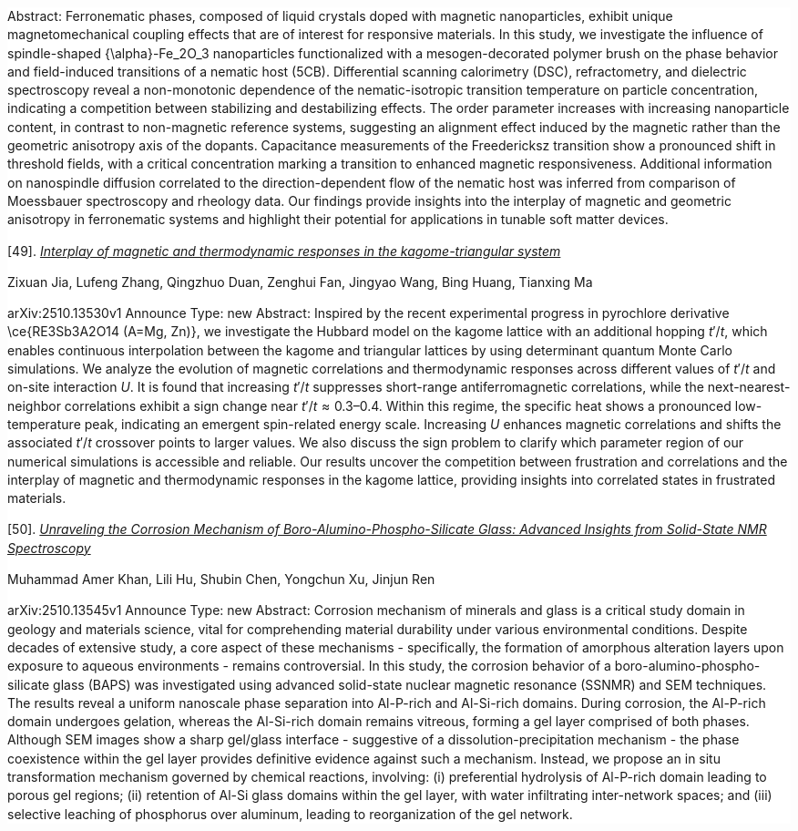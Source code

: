 Abstract: Ferronematic phases, composed of liquid crystals doped with magnetic nanoparticles, exhibit unique magnetomechanical coupling effects that are of interest for responsive materials. In this study, we investigate the influence of spindle-shaped {\alpha}-Fe_2O_3 nanoparticles functionalized with a mesogen-decorated polymer brush on the phase behavior and field-induced transitions of a nematic host (5CB). Differential scanning calorimetry (DSC), refractometry, and dielectric spectroscopy reveal a non-monotonic dependence of the nematic-isotropic transition temperature on particle concentration, indicating a competition between stabilizing and destabilizing effects. The order parameter increases with increasing nanoparticle content, in contrast to non-magnetic reference systems, suggesting an alignment effect induced by the magnetic rather than the geometric anisotropy axis of the dopants. Capacitance measurements of the Freedericksz transition show a pronounced shift in threshold fields, with a critical concentration marking a transition to enhanced magnetic responsiveness. Additional information on nanospindle diffusion correlated to the direction-dependent flow of the nematic host was inferred from comparison of Moessbauer spectroscopy and rheology data. Our findings provide insights into the interplay of magnetic and geometric anisotropy in ferronematic systems and highlight their potential for applications in tunable soft matter devices.



[49]. [*Interplay of magnetic and thermodynamic responses in the kagome-triangular system*](https://arxiv.org/abs/2510.13530 "Interplay of magnetic and thermodynamic responses in the kagome-triangular system")

Zixuan Jia, Lufeng Zhang, Qingzhuo Duan, Zenghui Fan, Jingyao Wang, Bing Huang, Tianxing Ma

arXiv:2510.13530v1 Announce Type: new 
Abstract: Inspired by the recent experimental progress in pyrochlore derivative \ce{RE3Sb3A2O14 (A=Mg, Zn)}, we investigate the Hubbard model on the kagome lattice with an additional hopping $t'/t$, which enables continuous interpolation between the kagome and triangular lattices by using determinant quantum Monte Carlo simulations. We analyze the evolution of magnetic correlations and thermodynamic responses across different values of $t'/t$ and on-site interaction $U$. It is found that increasing $t'/t$ suppresses short-range antiferromagnetic correlations, while the next-nearest-neighbor correlations exhibit a sign change near $t'/t \approx 0.3 \text{--} 0.4$. Within this regime, the specific heat shows a pronounced low-temperature peak, indicating an emergent spin-related energy scale. Increasing $U$ enhances magnetic correlations and shifts the associated $t'/t$ crossover points to larger values. We also discuss the sign problem to clarify which parameter region of our numerical simulations is accessible and reliable. Our results uncover the competition between frustration and correlations and the interplay of magnetic and thermodynamic responses in the kagome lattice, providing insights into correlated states in frustrated materials.



[50]. [*Unraveling the Corrosion Mechanism of Boro-Alumino-Phospho-Silicate Glass: Advanced Insights from Solid-State NMR Spectroscopy*](https://arxiv.org/abs/2510.13545 "Unraveling the Corrosion Mechanism of Boro-Alumino-Phospho-Silicate Glass: Advanced Insights from Solid-State NMR Spectroscopy")

Muhammad Amer Khan, Lili Hu, Shubin Chen, Yongchun Xu, Jinjun Ren

arXiv:2510.13545v1 Announce Type: new 
Abstract: Corrosion mechanism of minerals and glass is a critical study domain in geology and materials science, vital for comprehending material durability under various environmental conditions. Despite decades of extensive study, a core aspect of these mechanisms - specifically, the formation of amorphous alteration layers upon exposure to aqueous environments - remains controversial. In this study, the corrosion behavior of a boro-alumino-phospho-silicate glass (BAPS) was investigated using advanced solid-state nuclear magnetic resonance (SSNMR) and SEM techniques. The results reveal a uniform nanoscale phase separation into Al-P-rich and Al-Si-rich domains. During corrosion, the Al-P-rich domain undergoes gelation, whereas the Al-Si-rich domain remains vitreous, forming a gel layer comprised of both phases. Although SEM images show a sharp gel/glass interface - suggestive of a dissolution-precipitation mechanism - the phase coexistence within the gel layer provides definitive evidence against such a mechanism. Instead, we propose an in situ transformation mechanism governed by chemical reactions, involving: (i) preferential hydrolysis of Al-P-rich domain leading to porous gel regions; (ii) retention of Al-Si glass domains within the gel layer, with water infiltrating inter-network spaces; and (iii) selective leaching of phosphorus over aluminum, leading to reorganization of the gel network.
